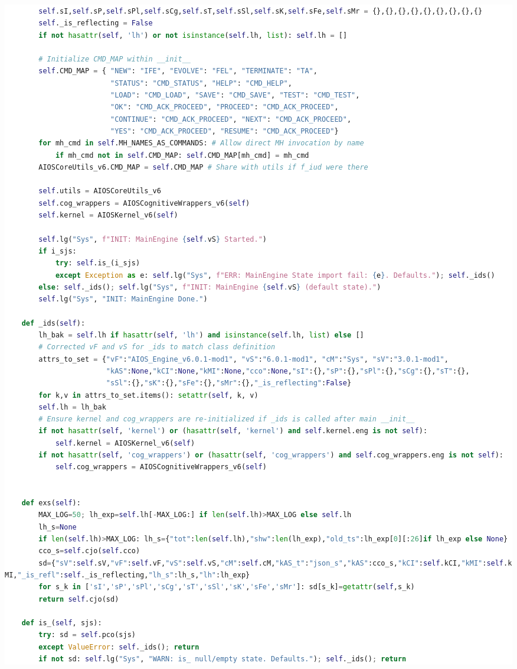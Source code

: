 ```python
        self.sI,self.sP,self.sPl,self.sCg,self.sT,self.sSl,self.sK,self.sFe,self.sMr = {},{},{},{},{},{},{},{},{}
        self._is_reflecting = False
        if not hasattr(self, 'lh') or not isinstance(self.lh, list): self.lh = []
        
        # Initialize CMD_MAP within __init__
        self.CMD_MAP = { "NEW": "IFE", "EVOLVE": "FEL", "TERMINATE": "TA", 
                         "STATUS": "CMD_STATUS", "HELP": "CMD_HELP", 
                         "LOAD": "CMD_LOAD", "SAVE": "CMD_SAVE", "TEST": "CMD_TEST", 
                         "OK": "CMD_ACK_PROCEED", "PROCEED": "CMD_ACK_PROCEED", 
                         "CONTINUE": "CMD_ACK_PROCEED", "NEXT": "CMD_ACK_PROCEED", 
                         "YES": "CMD_ACK_PROCEED", "RESUME": "CMD_ACK_PROCEED"} 
        for mh_cmd in self.MH_NAMES_AS_COMMANDS: # Allow direct MH invocation by name
            if mh_cmd not in self.CMD_MAP: self.CMD_MAP[mh_cmd] = mh_cmd
        AIOSCoreUtils_v6.CMD_MAP = self.CMD_MAP # Share with utils if f_iud were there

        self.utils = AIOSCoreUtils_v6
        self.cog_wrappers = AIOSCognitiveWrappers_v6(self)
        self.kernel = AIOSKernel_v6(self)

        self.lg("Sys", f"INIT: MainEngine {self.vS} Started.")
        if i_sjs:
            try: self.is_(i_sjs)
            except Exception as e: self.lg("Sys", f"ERR: MainEngine State import fail: {e}. Defaults."); self._ids()
        else: self._ids(); self.lg("Sys", f"INIT: MainEngine {self.vS} (default state).")
        self.lg("Sys", "INIT: MainEngine Done.")

    def _ids(self):
        lh_bak = self.lh if hasattr(self, 'lh') and isinstance(self.lh, list) else []
        # Corrected vF and vS for _ids to match class definition
        attrs_to_set = {"vF":"AIOS_Engine_v6.0.1-mod1", "vS":"6.0.1-mod1", "cM":"Sys", "sV":"3.0.1-mod1", 
                        "kAS":None,"kCI":None,"kMI":None,"cco":None,"sI":{},"sP":{},"sPl":{},"sCg":{},"sT":{},
                        "sSl":{},"sK":{},"sFe":{},"sMr":{},"_is_reflecting":False}
        for k,v in attrs_to_set.items(): setattr(self, k, v)
        self.lh = lh_bak
        # Ensure kernel and cog_wrappers are re-initialized if _ids is called after main __init__
        if not hasattr(self, 'kernel') or (hasattr(self, 'kernel') and self.kernel.eng is not self): 
            self.kernel = AIOSKernel_v6(self)
        if not hasattr(self, 'cog_wrappers') or (hasattr(self, 'cog_wrappers') and self.cog_wrappers.eng is not self): 
            self.cog_wrappers = AIOSCognitiveWrappers_v6(self)


    def exs(self):
        MAX_LOG=50; lh_exp=self.lh[-MAX_LOG:] if len(self.lh)>MAX_LOG else self.lh
        lh_s=None
        if len(self.lh)>MAX_LOG: lh_s={"tot":len(self.lh),"shw":len(lh_exp),"old_ts":lh_exp[0][:26]if lh_exp else None}
        cco_s=self.cjo(self.cco) 
        sd={"sV":self.sV,"vF":self.vF,"vS":self.vS,"cM":self.cM,"kAS_t":"json_s","kAS":cco_s,"kCI":self.kCI,"kMI":self.kMI,"_is_refl":self._is_reflecting,"lh_s":lh_s,"lh":lh_exp}
        for s_k in ['sI','sP','sPl','sCg','sT','sSl','sK','sFe','sMr']: sd[s_k]=getattr(self,s_k)
        return self.cjo(sd)

    def is_(self, sjs):
        try: sd = self.pco(sjs) 
        except ValueError: self._ids(); return 
        if not sd: self.lg("Sys", "WARN: is_ null/empty state. Defaults."); self._ids(); return
```